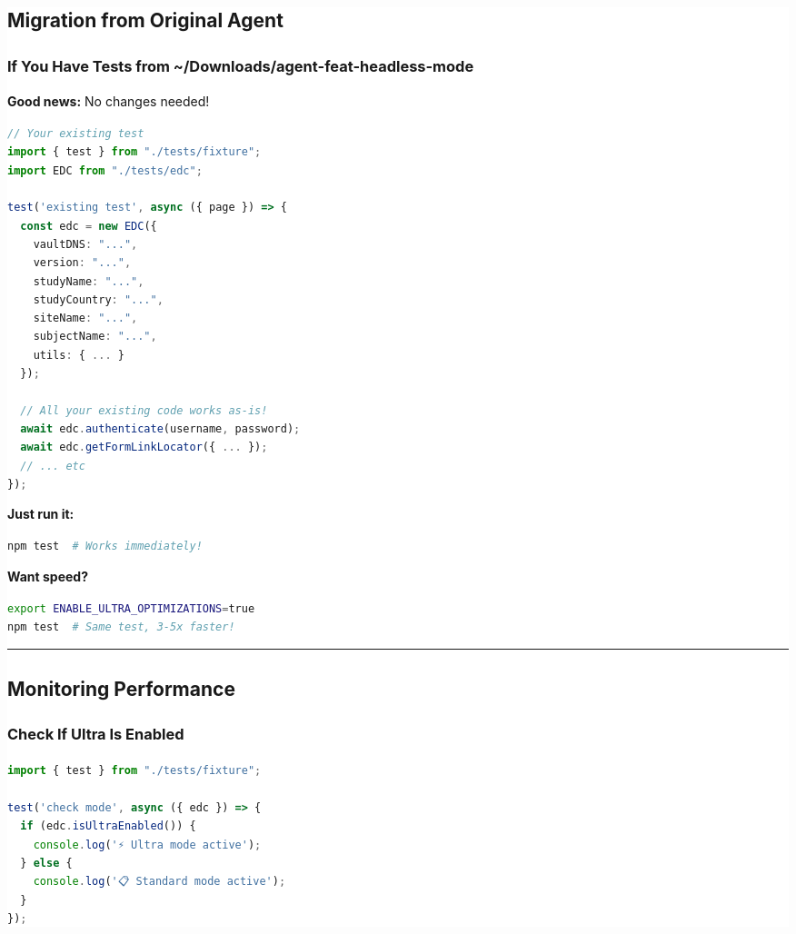 ## Migration from Original Agent

### If You Have Tests from ~/Downloads/agent-feat-headless-mode

**Good news:** No changes needed!

```typescript
// Your existing test
import { test } from "./tests/fixture";
import EDC from "./tests/edc";

test('existing test', async ({ page }) => {
  const edc = new EDC({
    vaultDNS: "...",
    version: "...",
    studyName: "...",
    studyCountry: "...",
    siteName: "...",
    subjectName: "...",
    utils: { ... }
  });

  // All your existing code works as-is!
  await edc.authenticate(username, password);
  await edc.getFormLinkLocator({ ... });
  // ... etc
});
```

**Just run it:**
```bash
npm test  # Works immediately!
```

**Want speed?**
```bash
export ENABLE_ULTRA_OPTIMIZATIONS=true
npm test  # Same test, 3-5x faster!
```

---

## Monitoring Performance

### Check If Ultra Is Enabled

```typescript
import { test } from "./tests/fixture";

test('check mode', async ({ edc }) => {
  if (edc.isUltraEnabled()) {
    console.log('⚡ Ultra mode active');
  } else {
    console.log('📋 Standard mode active');
  }
});
```
